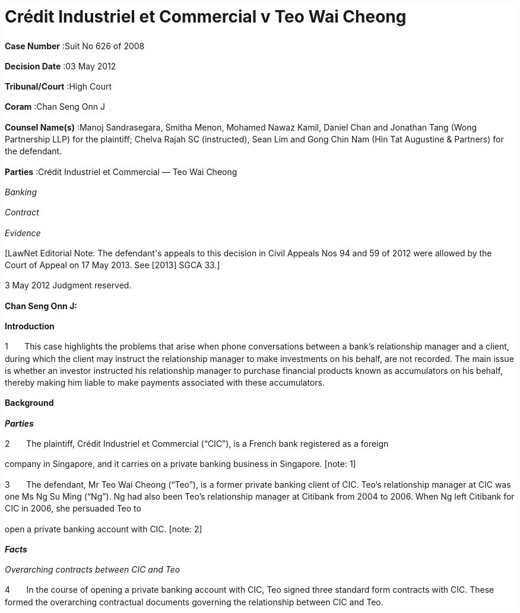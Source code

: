 # Crédit Industriel et Commercial v Teo Wai Cheong 



**Case Number** :Suit No 626 of 2008 

**Decision Date** :03 May 2012 

**Tribunal/Court** :High Court 

**Coram** :Chan Seng Onn J 

**Counsel Name(s)** :Manoj Sandrasegara, Smitha Menon, Mohamed Nawaz Kamil, Daniel Chan and Jonathan Tang (Wong Partnership LLP) for the plaintiff; Chelva Rajah SC (instructed), Sean Lim and Gong Chin Nam (Hin Tat Augustine & Partners) for the defendant. 

**Parties** :Crédit Industriel et Commercial — Teo Wai Cheong 

_Banking_ 

_Contract_ 

_Evidence_ 

[LawNet Editorial Note: The defendant's appeals to this decision in Civil Appeals Nos 94 and 59 of 2012 were allowed by the Court of Appeal on 17 May 2013. See [2013] SGCA 33.] 

3 May 2012 Judgment reserved. 

**Chan Seng Onn J:** 

**Introduction** 

1       This case highlights the problems that arise when phone conversations between a bank’s relationship manager and a client, during which the client may instruct the relationship manager to make investments on his behalf, are not recorded. The main issue is whether an investor instructed his relationship manager to purchase financial products known as accumulators on his behalf, thereby making him liable to make payments associated with these accumulators. 

**Background** 

**_Parties_** 

2       The plaintiff, Crédit Industriel et Commercial (“CIC”), is a French bank registered as a foreign 

company in Singapore, and it carries on a private banking business in Singapore. [note: 1] 

3       The defendant, Mr Teo Wai Cheong (“Teo”), is a former private banking client of CIC. Teo’s relationship manager at CIC was one Ms Ng Su Ming (“Ng”). Ng had also been Teo’s relationship manager at Citibank from 2004 to 2006. When Ng left Citibank for CIC in 2006, she persuaded Teo to 

open a private banking account with CIC. [note: 2] 

**_Facts_** 


_Overarching contracts between CIC and Teo_ 

4       In the course of opening a private banking account with CIC, Teo signed three standard form contracts with CIC. These formed the overarching contractual documents governing the relationship between CIC and Teo. 
